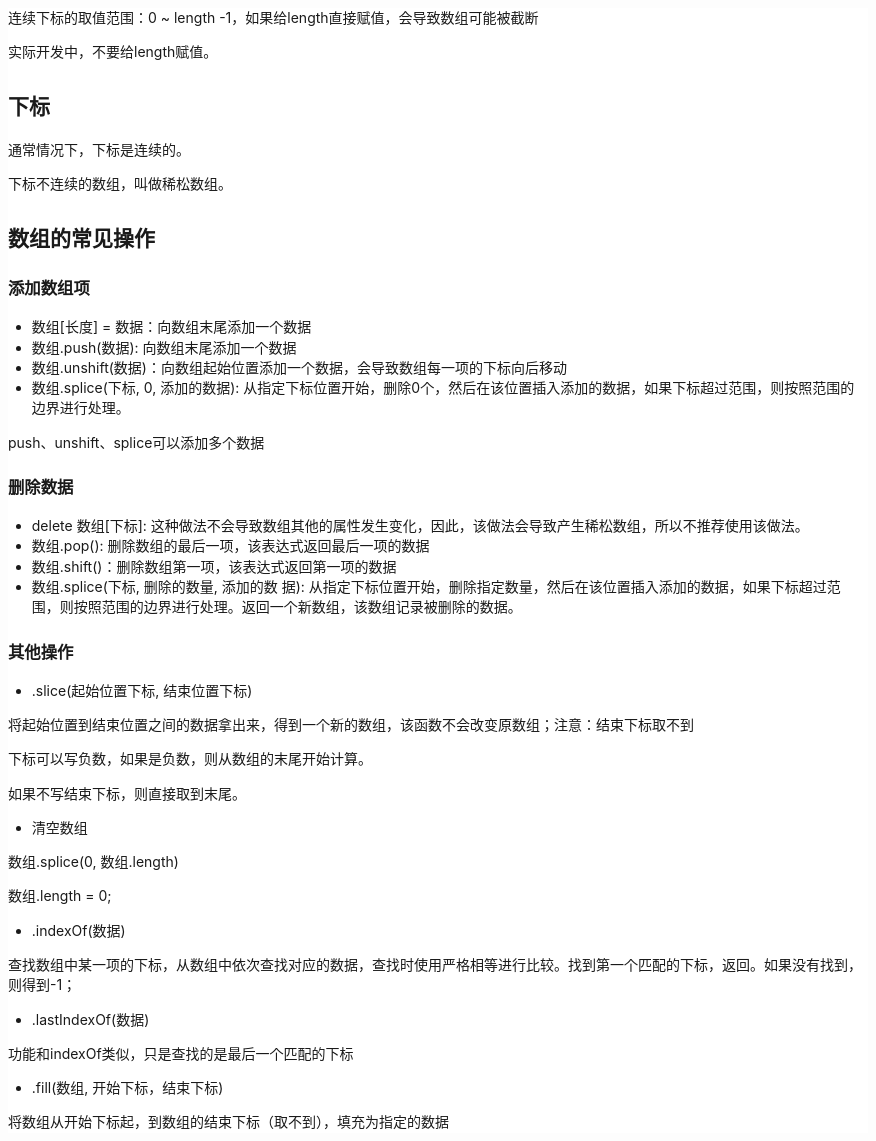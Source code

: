 连续下标的取值范围：0 ~ length -1，如果给length直接赋值，会导致数组可能被截断

实际开发中，不要给length赋值。


## 下标

通常情况下，下标是连续的。

下标不连续的数组，叫做稀松数组。

## 数组的常见操作

### 添加数组项

- 数组[长度] = 数据：向数组末尾添加一个数据
- 数组.push(数据): 向数组末尾添加一个数据
- 数组.unshift(数据)：向数组起始位置添加一个数据，会导致数组每一项的下标向后移动
- 数组.splice(下标, 0, 添加的数据): 从指定下标位置开始，删除0个，然后在该位置插入添加的数据，如果下标超过范围，则按照范围的边界进行处理。

push、unshift、splice可以添加多个数据


### 删除数据

- delete 数组[下标]: 这种做法不会导致数组其他的属性发生变化，因此，该做法会导致产生稀松数组，所以不推荐使用该做法。
- 数组.pop(): 删除数组的最后一项，该表达式返回最后一项的数据
- 数组.shift()：删除数组第一项，该表达式返回第一项的数据
- 数组.splice(下标, 删除的数量, 添加的数 据): 从指定下标位置开始，删除指定数量，然后在该位置插入添加的数据，如果下标超过范围，则按照范围的边界进行处理。返回一个新数组，该数组记录被删除的数据。
   
### 其他操作

- .slice(起始位置下标, 结束位置下标)
  
将起始位置到结束位置之间的数据拿出来，得到一个新的数组，该函数不会改变原数组；注意：结束下标取不到

下标可以写负数，如果是负数，则从数组的末尾开始计算。

如果不写结束下标，则直接取到末尾。

- 清空数组 

数组.splice(0, 数组.length)

数组.length = 0;

- .indexOf(数据)

查找数组中某一项的下标，从数组中依次查找对应的数据，查找时使用严格相等进行比较。找到第一个匹配的下标，返回。如果没有找到，则得到-1；

- .lastIndexOf(数据)

功能和indexOf类似，只是查找的是最后一个匹配的下标

- .fill(数组, 开始下标，结束下标) 

将数组从开始下标起，到数组的结束下标（取不到），填充为指定的数据
